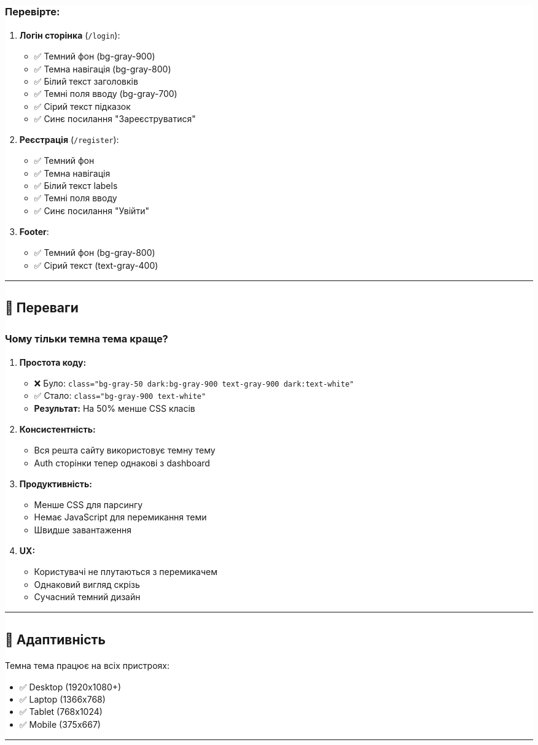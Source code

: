 ### Перевірте:

1. **Логін сторінка** (`/login`):
   - ✅ Темний фон (bg-gray-900)
   - ✅ Темна навігація (bg-gray-800)
   - ✅ Білий текст заголовків
   - ✅ Темні поля вводу (bg-gray-700)
   - ✅ Сірий текст підказок
   - ✅ Синє посилання "Зареєструватися"

2. **Реєстрація** (`/register`):
   - ✅ Темний фон
   - ✅ Темна навігація
   - ✅ Білий текст labels
   - ✅ Темні поля вводу
   - ✅ Синє посилання "Увійти"

3. **Footer**:
   - ✅ Темний фон (bg-gray-800)
   - ✅ Сірий текст (text-gray-400)

---

## 🎯 Переваги

### Чому тільки темна тема краще?

1. **Простота коду:**
   - ❌ Було: `class="bg-gray-50 dark:bg-gray-900 text-gray-900 dark:text-white"`
   - ✅ Стало: `class="bg-gray-900 text-white"`
   - **Результат:** На 50% менше CSS класів

2. **Консистентність:**
   - Вся решта сайту використовує темну тему
   - Auth сторінки тепер однакові з dashboard

3. **Продуктивність:**
   - Менше CSS для парсингу
   - Немає JavaScript для перемикання теми
   - Швидше завантаження

4. **UX:**
   - Користувачі не плутаються з перемикачем
   - Однаковий вигляд скрізь
   - Сучасний темний дизайн

---

## 📱 Адаптивність

Темна тема працює на всіх пристроях:
- ✅ Desktop (1920x1080+)
- ✅ Laptop (1366x768)
- ✅ Tablet (768x1024)
- ✅ Mobile (375x667)

---